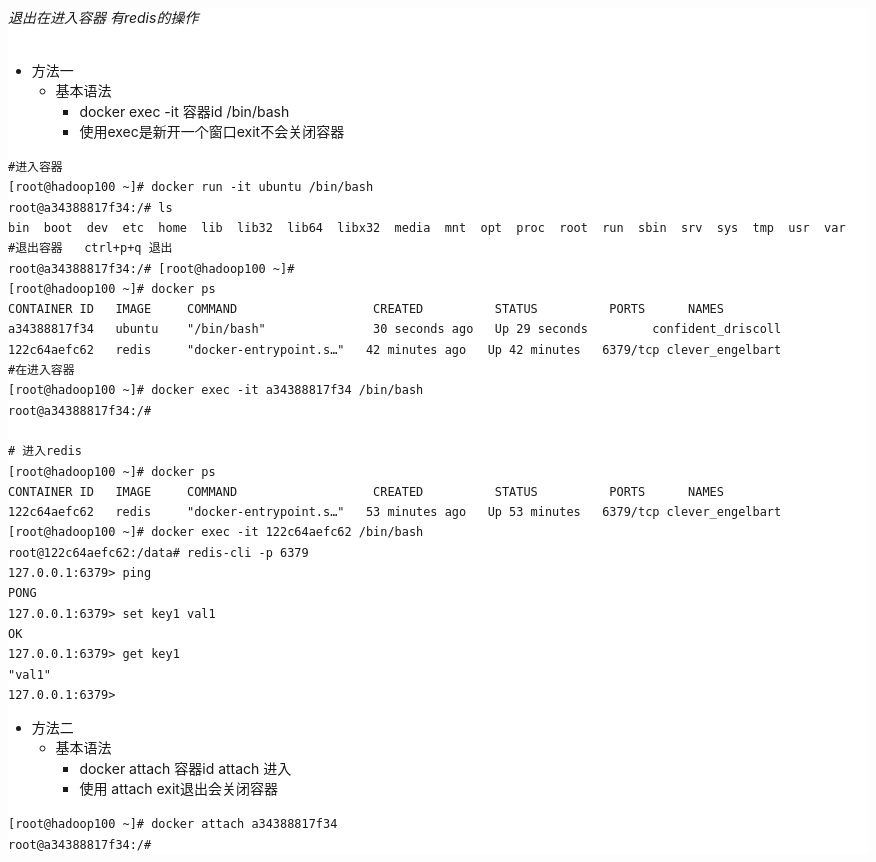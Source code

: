###### 退出在进入容器  有redis的操作

- 方法一
  - 基本语法
    -  docker exec -it 容器id  /bin/bash
    - 使用exec是新开一个窗口exit不会关闭容器

```
#进入容器
[root@hadoop100 ~]# docker run -it ubuntu /bin/bash
root@a34388817f34:/# ls
bin  boot  dev  etc  home  lib  lib32  lib64  libx32  media  mnt  opt  proc  root  run  sbin  srv  sys  tmp  usr  var
#退出容器   ctrl+p+q 退出
root@a34388817f34:/# [root@hadoop100 ~]# 
[root@hadoop100 ~]# docker ps
CONTAINER ID   IMAGE     COMMAND                   CREATED          STATUS          PORTS      NAMES
a34388817f34   ubuntu    "/bin/bash"               30 seconds ago   Up 29 seconds         confident_driscoll
122c64aefc62   redis     "docker-entrypoint.s…"   42 minutes ago   Up 42 minutes   6379/tcp clever_engelbart
#在进入容器
[root@hadoop100 ~]# docker exec -it a34388817f34 /bin/bash
root@a34388817f34:/# 

# 进入redis
[root@hadoop100 ~]# docker ps
CONTAINER ID   IMAGE     COMMAND                   CREATED          STATUS          PORTS      NAMES
122c64aefc62   redis     "docker-entrypoint.s…"   53 minutes ago   Up 53 minutes   6379/tcp clever_engelbart
[root@hadoop100 ~]# docker exec -it 122c64aefc62 /bin/bash
root@122c64aefc62:/data# redis-cli -p 6379
127.0.0.1:6379> ping
PONG
127.0.0.1:6379> set key1 val1
OK
127.0.0.1:6379> get key1
"val1"
127.0.0.1:6379> 

```



- 方法二
  - 基本语法
    - docker attach 容器id                                                    attach   进入
    - 使用 attach exit退出会关闭容器

```
[root@hadoop100 ~]# docker attach a34388817f34
root@a34388817f34:/# 

```
